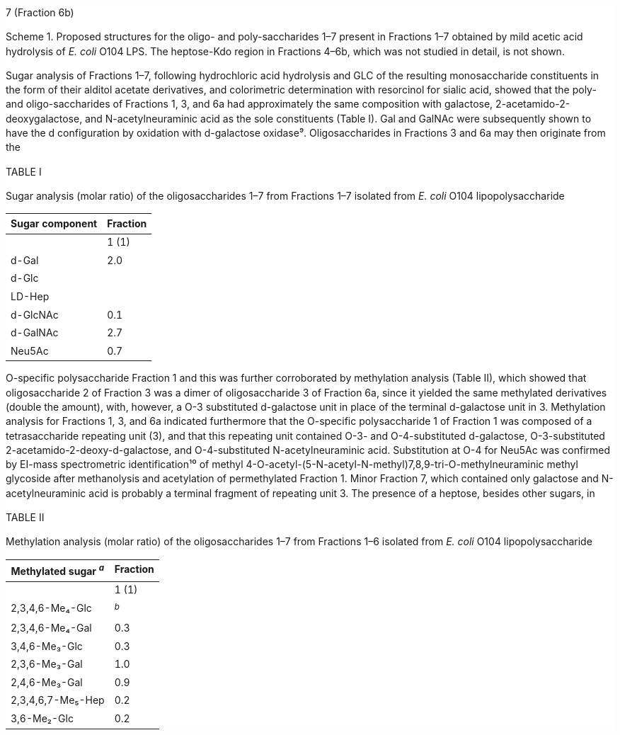 7 (Fraction 6b)

Scheme 1. Proposed structures for the oligo- and poly-saccharides 1–7 present in Fractions 1–7 obtained by mild acetic acid hydrolysis of *E. coli* O104 LPS. The heptose-Kdo region in Fractions 4–6b, which was not studied in detail, is not shown.

Sugar analysis of Fractions 1–7, following hydrochloric acid hydrolysis and GLC of the resulting monosaccharide constituents in the form of their alditol acetate derivatives, and colorimetric determination with resorcinol for sialic acid, showed that the poly- and oligo-saccharides of Fractions 1, 3, and 6a had approximately the same composition with galactose, 2-acetamido-2-deoxygalactose, and N-acetylneuraminic acid as the sole constituents (Table I). Gal and GalNAc were subsequently shown to have the d configuration by oxidation with d-galactose oxidase⁹. Oligosaccharides in Fractions 3 and 6a may then originate from the

TABLE I

Sugar analysis (molar ratio) of the oligosaccharides 1–7 from Fractions 1–7 isolated from *E. coli* O104 lipopolysaccharide

| Sugar component | Fraction       |
|-----------------|----------------|
|                 | 1 (1) | 2 | 3 (2) | 4 (5) | 5 (6) | 6a (3) | 6b (7) | 7 (4) |
| d-Gal           | 2.0   | 3.4 | 2.0   | 2.3   | 1.6   | 2.0    | 1.0    | 1.0   |
| d-Glc           |       | 2.2 | 0.2   | 3.0   | 3.0   |        | 3.0    | 0.3   |
| LD-Hep          |       | 1.3 | 0.2   | 2.2   | 2.5   |        | 1.8    | 0.3   |
| d-GlcNAc        | 0.1   | 1.0 | 0.2   | 1.1   | 1.0   |        |        |       |
| d-GalNAc        | 2.7   | 2.0 | 0.9   | 0.9   |       | 0.8    |        |       |
| Neu5Ac          | 0.7   | 0.7 | 0.8   | 0.5   |       | 0.9    |        | 1.0   |

O-specific polysaccharide Fraction 1 and this was further corroborated by methylation analysis (Table II), which showed that oligosaccharide 2 of Fraction 3 was a dimer of oligosaccharide 3 of Fraction 6a, since it yielded the same methylated derivatives (double the amount), with, however, a O-3 substituted d-galactose unit in place of the terminal d-galactose unit in 3. Methylation analysis for Fractions 1, 3, and 6a indicated furthermore that the O-specific polysaccharide 1 of Fraction 1 was composed of a tetrasaccharide repeating unit (3), and that this repeating unit contained O-3- and O-4-substituted d-galactose, O-3-substituted 2-acetamido-2-deoxy-d-galactose, and O-4-substituted N-acetylneuraminic acid. Substitution at O-4 for Neu5Ac was confirmed by EI-mass spectrometric identification¹⁰ of methyl 4-O-acetyl-(5-N-acetyl-N-methyl)7,8,9-tri-O-methylneuraminic methyl glycoside after methanolysis and acetylation of permethylated Fraction 1. Minor Fraction 7, which contained only galactose and N-acetylneuraminic acid is probably a terminal fragment of repeating unit 3. The presence of a heptose, besides other sugars, in

TABLE II

Methylation analysis (molar ratio) of the oligosaccharides 1–7 from Fractions 1–6 isolated from *E. coli* O104 lipopolysaccharide

| Methylated sugar $^a$ | Fraction       |
|-----------------------|----------------|
|                       | 1 (1) | 2 | 3 (2) | 4 (5) | 5 (6) | 6a (3) | 6b (7) |
| 2,3,4,6-Me₄-Glc      | $^b$   |     |       |       |       | 0.8    |        |
| 2,3,4,6-Me₄-Gal      | 0.3    | 0.8 | 1.0   | 1.8   | 1.0   | 1.0    | 1.0    |
| 3,4,6-Me₃-Glc        | 0.3    |     |       | 1.0   | 1.7   |        | 0.3    |
| 2,3,6-Me₃-Gal        | 1.0    | 1.0 | 2.1   | 0.2   |       | 1.0    |        |
| 2,4,6-Me₃-Gal        | 0.9    | 1.0 | 1.2   | 0.3   |       |        |        |
| 2,3,4,6,7-Me₅-Hep    | 0.2    | 0.2 |       | 0.6   | 0.6   |        | 0.7    |
| 3,6-Me₂-Glc          | 0.2    | 0.3 |       | 1.0   |       | 0.3    |        |